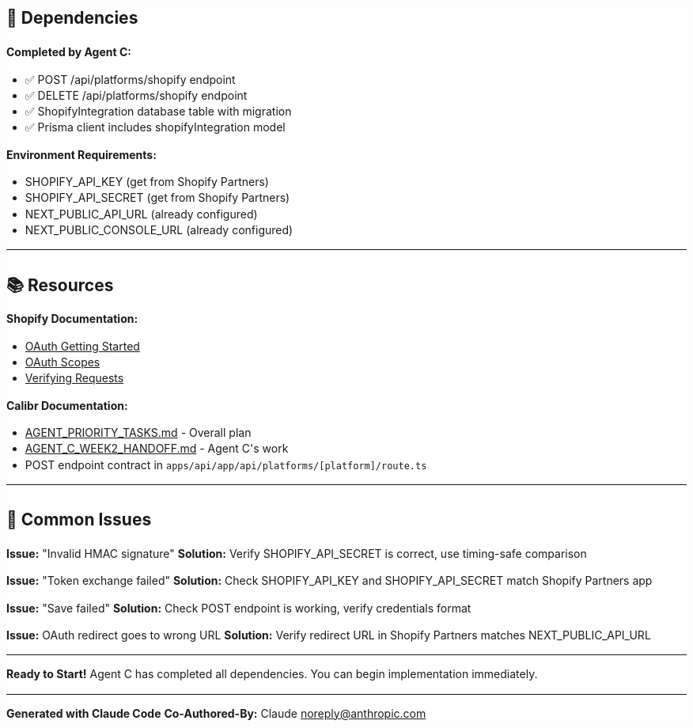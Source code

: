 
## 🔗 Dependencies

**Completed by Agent C:**
- ✅ POST /api/platforms/shopify endpoint
- ✅ DELETE /api/platforms/shopify endpoint
- ✅ ShopifyIntegration database table with migration
- ✅ Prisma client includes shopifyIntegration model

**Environment Requirements:**
- SHOPIFY_API_KEY (get from Shopify Partners)
- SHOPIFY_API_SECRET (get from Shopify Partners)
- NEXT_PUBLIC_API_URL (already configured)
- NEXT_PUBLIC_CONSOLE_URL (already configured)

---

## 📚 Resources

**Shopify Documentation:**
- [OAuth Getting Started](https://shopify.dev/docs/apps/auth/oauth/getting-started)
- [OAuth Scopes](https://shopify.dev/docs/api/usage/access-scopes)
- [Verifying Requests](https://shopify.dev/docs/apps/auth/oauth/getting-started#step-5-verify-the-request)

**Calibr Documentation:**
- [AGENT_PRIORITY_TASKS.md](AGENT_PRIORITY_TASKS.md) - Overall plan
- [AGENT_C_WEEK2_HANDOFF.md](AGENT_C_WEEK2_HANDOFF.md) - Agent C's work
- POST endpoint contract in `apps/api/app/api/platforms/[platform]/route.ts`

---

## 🚨 Common Issues

**Issue:** "Invalid HMAC signature"
**Solution:** Verify SHOPIFY_API_SECRET is correct, use timing-safe comparison

**Issue:** "Token exchange failed"
**Solution:** Check SHOPIFY_API_KEY and SHOPIFY_API_SECRET match Shopify Partners app

**Issue:** "Save failed"
**Solution:** Check POST endpoint is working, verify credentials format

**Issue:** OAuth redirect goes to wrong URL
**Solution:** Verify redirect URL in Shopify Partners matches NEXT_PUBLIC_API_URL

---

**Ready to Start!** Agent C has completed all dependencies. You can begin implementation immediately.

---

**Generated with Claude Code**
**Co-Authored-By:** Claude <noreply@anthropic.com>
